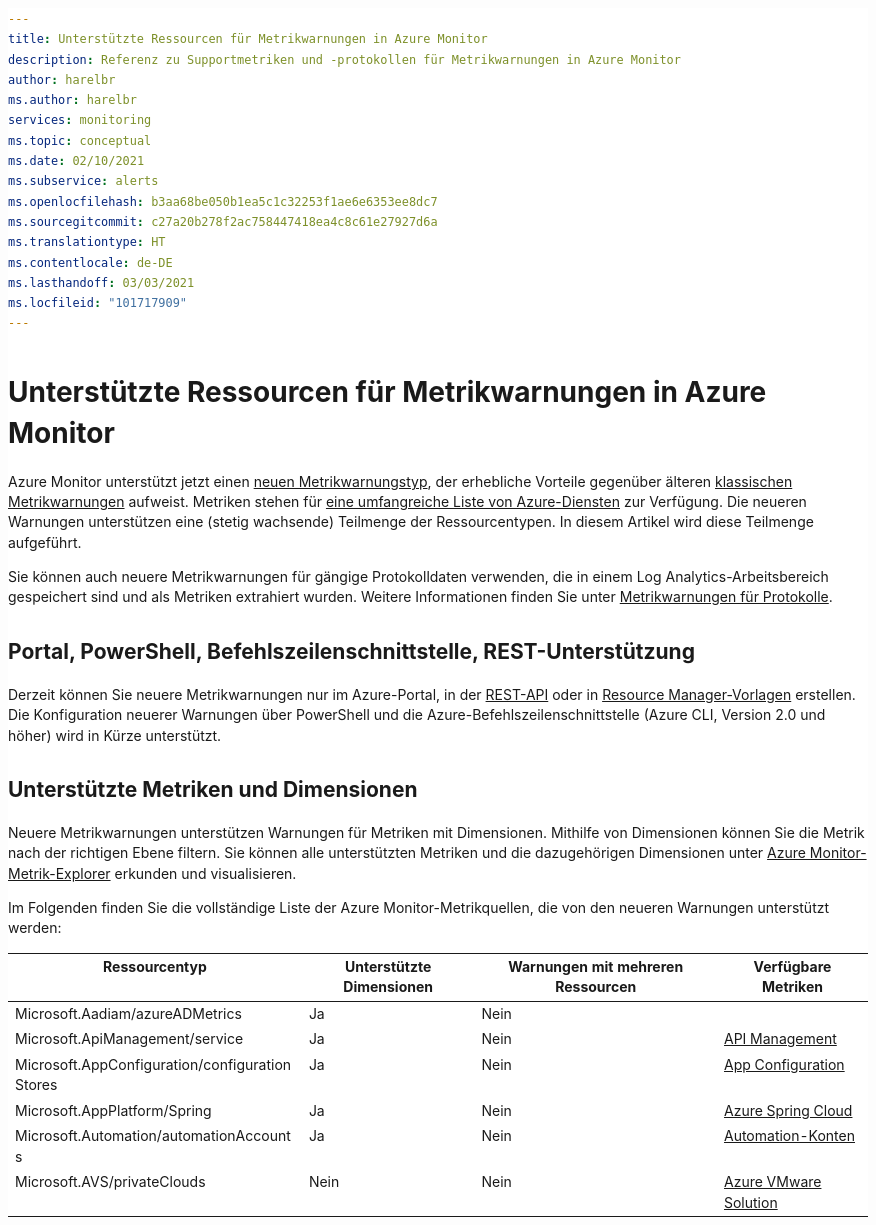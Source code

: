 ```yaml
---
title: Unterstützte Ressourcen für Metrikwarnungen in Azure Monitor
description: Referenz zu Supportmetriken und -protokollen für Metrikwarnungen in Azure Monitor
author: harelbr
ms.author: harelbr
services: monitoring
ms.topic: conceptual
ms.date: 02/10/2021
ms.subservice: alerts
ms.openlocfilehash: b3aa68be050b1ea5c1c32253f1ae6e6353ee8dc7
ms.sourcegitcommit: c27a20b278f2ac758447418ea4c8c61e27927d6a
ms.translationtype: HT
ms.contentlocale: de-DE
ms.lasthandoff: 03/03/2021
ms.locfileid: "101717909"
---
```

# <a name="supported-resources-for-metric-alerts-in-azure-monitor"></a>Unterstützte Ressourcen für Metrikwarnungen in Azure Monitor

Azure Monitor unterstützt jetzt einen [neuen Metrikwarnungstyp](./alerts-overview.md), der erhebliche Vorteile gegenüber älteren [klassischen Metrikwarnungen](./alerts-classic.overview.md) aufweist. Metriken stehen für [eine umfangreiche Liste von Azure-Diensten](../essentials/metrics-supported.md) zur Verfügung. Die neueren Warnungen unterstützen eine (stetig wachsende) Teilmenge der Ressourcentypen. In diesem Artikel wird diese Teilmenge aufgeführt.

Sie können auch neuere Metrikwarnungen für gängige Protokolldaten verwenden, die in einem Log Analytics-Arbeitsbereich gespeichert sind und als Metriken extrahiert wurden. Weitere Informationen finden Sie unter [Metrikwarnungen für Protokolle](./alerts-metric-logs.md).

## <a name="portal-powershell-cli-rest-support"></a>Portal, PowerShell, Befehlszeilenschnittstelle, REST-Unterstützung
Derzeit können Sie neuere Metrikwarnungen nur im Azure-Portal, in der [REST-API](/rest/api/monitor/metricalerts/) oder in [Resource Manager-Vorlagen](./alerts-metric-create-templates.md) erstellen. Die Konfiguration neuerer Warnungen über PowerShell und die Azure-Befehlszeilenschnittstelle (Azure CLI, Version 2.0 und höher) wird in Kürze unterstützt.

## <a name="metrics-and-dimensions-supported"></a>Unterstützte Metriken und Dimensionen
Neuere Metrikwarnungen unterstützen Warnungen für Metriken mit Dimensionen. Mithilfe von Dimensionen können Sie die Metrik nach der richtigen Ebene filtern. Sie können alle unterstützten Metriken und die dazugehörigen Dimensionen unter [Azure Monitor-Metrik-Explorer](../essentials/metrics-charts.md) erkunden und visualisieren.

Im Folgenden finden Sie die vollständige Liste der Azure Monitor-Metrikquellen, die von den neueren Warnungen unterstützt werden:

|Ressourcentyp  |Unterstützte Dimensionen |Warnungen mit mehreren Ressourcen| Verfügbare Metriken|
|---------|---------|-----|----------|
|Microsoft.Aadiam/azureADMetrics | Ja | Nein | |
|Microsoft.ApiManagement/service | Ja | Nein | [API Management](../essentials/metrics-supported.md#microsoftapimanagementservice) |
|Microsoft.AppConfiguration/configurationStores |Ja | Nein | [App Configuration](../essentials/metrics-supported.md#microsoftappconfigurationconfigurationstores) |
|Microsoft.AppPlatform/Spring | Ja | Nein | [Azure Spring Cloud](../essentials/metrics-supported.md#microsoftappplatformspring) |
|Microsoft.Automation/automationAccounts | Ja| Nein | [Automation-Konten](../essentials/metrics-supported.md#microsoftautomationautomationaccounts) |
|Microsoft.AVS/privateClouds | Nein | Nein | [Azure VMware Solution](../essentials/metrics-supported.md#microsoftavsprivateclouds) |